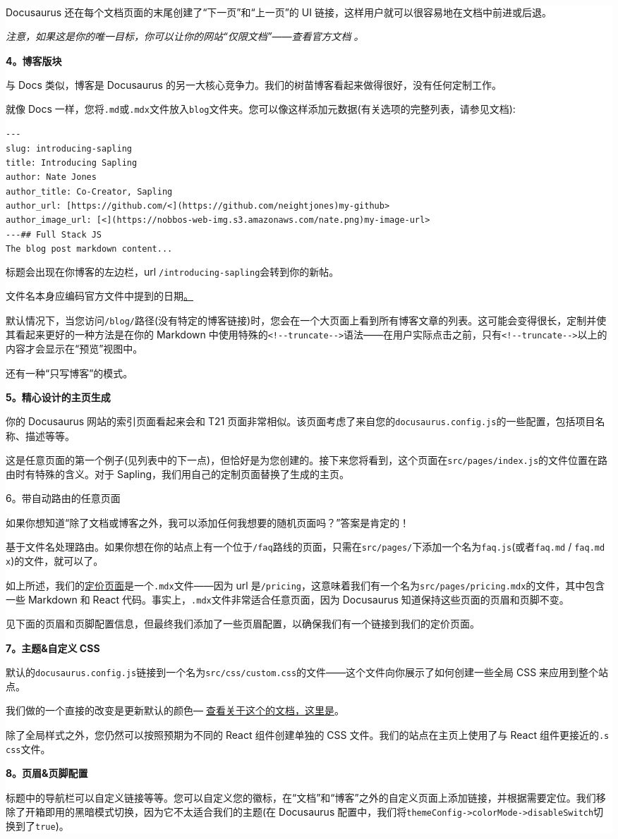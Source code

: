 Docusaurus 还在每个文档页面的末尾创建了“下一页”和“上一页”的 UI 链接，这样用户就可以很容易地在文档中前进或后退。

*注意，如果这是你的唯一目标，你可以让你的网站“仅限文档”——查看官方文档* *。*

**4。博客版块**

与 Docs 类似，博客是 Docusaurus 的另一大核心竞争力。我们的树苗博客看起来做得很好，没有任何定制工作。

就像 Docs 一样，您将`.md`或`.mdx`文件放入`blog`文件夹。您可以像这样添加元数据(有关选项的完整列表，请参见文档):

```
---
slug: introducing-sapling
title: Introducing Sapling
author: Nate Jones
author_title: Co-Creator, Sapling
author_url: [https://github.com/<](https://github.com/neightjones)my-github>
author_image_url: [<](https://nobbos-web-img.s3.amazonaws.com/nate.png)my-image-url>
---## Full Stack JS
The blog post markdown content...
```

标题会出现在你博客的左边栏，url `/introducing-sapling`会转到你的新帖。

文件名本身应编码官方文件中提到的日期[。](https://v2.docusaurus.io/docs/blog#adding-posts)

默认情况下，当您访问`/blog/`路径(没有特定的博客链接)时，您会在一个大页面上看到所有博客文章的列表。这可能会变得很长，定制并使其看起来更好的一种方法是在你的 Markdown 中使用特殊的`<!--truncate-->`语法——在用户实际点击之前，只有`<!--truncate-->`以上的内容才会显示在“预览”视图中。

还有一种“只写博客”的模式。

**5。精心设计的主页生成**

你的 Docusaurus 网站的索引页面看起来会和 T21 页面非常相似。该页面考虑了来自您的`docusaurus.config.js`的一些配置，包括项目名称、描述等等。

这是任意页面的第一个例子(见列表中的下一点)，但恰好是为您创建的。接下来您将看到，这个页面在`src/pages/index.js`的文件位置在路由时有特殊的含义。对于 Sapling，我们用自己的定制页面替换了生成的主页。

6。带自动路由的任意页面

如果你想知道“除了文档或博客之外，我可以添加任何我想要的随机页面吗？”答案是肯定的！

基于文件名处理路由。如果你想在你的站点上有一个位于`/faq`路线的页面，只需在`src/pages/`下添加一个名为`faq.js`(或者`faq.md` / `faq.mdx`)的文件，就可以了。

如上所述，我们的[定价页面](https://sapling.dev/pricing/)是一个`.mdx`文件——因为 url 是`/pricing`，这意味着我们有一个名为`src/pages/pricing.mdx`的文件，其中包含一些 Markdown 和 React 代码。事实上，`.mdx`文件非常适合任意页面，因为 Docusaurus 知道保持这些页面的页眉和页脚不变。

见下面的页眉和页脚配置信息，但最终我们添加了一些页眉配置，以确保我们有一个链接到我们的定价页面。

**7。主题&自定义 CSS**

默认的`docusaurus.config.js`链接到一个名为`src/css/custom.css`的文件——这个文件向你展示了如何创建一些全局 CSS 来应用到整个站点。

我们做的一个直接的改变是更新默认的颜色— [查看关于这个的文档，这里是](https://v2.docusaurus.io/docs/styling-layout#styling-your-site-with-infima)。

除了全局样式之外，您仍然可以按照预期为不同的 React 组件创建单独的 CSS 文件。我们的站点在主页上使用了与 React 组件更接近的`.scss`文件。

**8。页眉&页脚配置**

标题中的导航栏可以自定义链接等等。您可以自定义您的徽标，在“文档”和“博客”之外的自定义页面上添加链接，并根据需要定位。我们移除了开箱即用的黑暗模式切换，因为它不太适合我们的主题(在 Docusaurus 配置中，我们将`themeConfig->colorMode->disableSwitch`切换到了`true`)。

